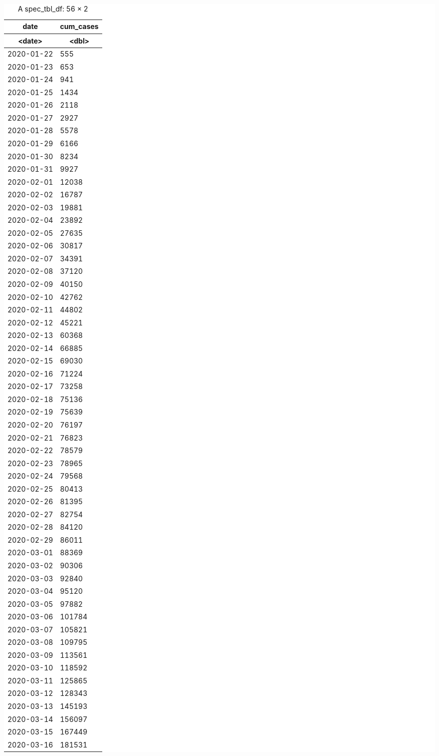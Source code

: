 


<table class="dataframe">
<caption>A spec_tbl_df: 56 × 2</caption>
<thead>
	<tr><th scope=col>date</th><th scope=col>cum_cases</th></tr>
	<tr><th scope=col>&lt;date&gt;</th><th scope=col>&lt;dbl&gt;</th></tr>
</thead>
<tbody>
	<tr><td>2020-01-22</td><td>   555</td></tr>
	<tr><td>2020-01-23</td><td>   653</td></tr>
	<tr><td>2020-01-24</td><td>   941</td></tr>
	<tr><td>2020-01-25</td><td>  1434</td></tr>
	<tr><td>2020-01-26</td><td>  2118</td></tr>
	<tr><td>2020-01-27</td><td>  2927</td></tr>
	<tr><td>2020-01-28</td><td>  5578</td></tr>
	<tr><td>2020-01-29</td><td>  6166</td></tr>
	<tr><td>2020-01-30</td><td>  8234</td></tr>
	<tr><td>2020-01-31</td><td>  9927</td></tr>
	<tr><td>2020-02-01</td><td> 12038</td></tr>
	<tr><td>2020-02-02</td><td> 16787</td></tr>
	<tr><td>2020-02-03</td><td> 19881</td></tr>
	<tr><td>2020-02-04</td><td> 23892</td></tr>
	<tr><td>2020-02-05</td><td> 27635</td></tr>
	<tr><td>2020-02-06</td><td> 30817</td></tr>
	<tr><td>2020-02-07</td><td> 34391</td></tr>
	<tr><td>2020-02-08</td><td> 37120</td></tr>
	<tr><td>2020-02-09</td><td> 40150</td></tr>
	<tr><td>2020-02-10</td><td> 42762</td></tr>
	<tr><td>2020-02-11</td><td> 44802</td></tr>
	<tr><td>2020-02-12</td><td> 45221</td></tr>
	<tr><td>2020-02-13</td><td> 60368</td></tr>
	<tr><td>2020-02-14</td><td> 66885</td></tr>
	<tr><td>2020-02-15</td><td> 69030</td></tr>
	<tr><td>2020-02-16</td><td> 71224</td></tr>
	<tr><td>2020-02-17</td><td> 73258</td></tr>
	<tr><td>2020-02-18</td><td> 75136</td></tr>
	<tr><td>2020-02-19</td><td> 75639</td></tr>
	<tr><td>2020-02-20</td><td> 76197</td></tr>
	<tr><td>2020-02-21</td><td> 76823</td></tr>
	<tr><td>2020-02-22</td><td> 78579</td></tr>
	<tr><td>2020-02-23</td><td> 78965</td></tr>
	<tr><td>2020-02-24</td><td> 79568</td></tr>
	<tr><td>2020-02-25</td><td> 80413</td></tr>
	<tr><td>2020-02-26</td><td> 81395</td></tr>
	<tr><td>2020-02-27</td><td> 82754</td></tr>
	<tr><td>2020-02-28</td><td> 84120</td></tr>
	<tr><td>2020-02-29</td><td> 86011</td></tr>
	<tr><td>2020-03-01</td><td> 88369</td></tr>
	<tr><td>2020-03-02</td><td> 90306</td></tr>
	<tr><td>2020-03-03</td><td> 92840</td></tr>
	<tr><td>2020-03-04</td><td> 95120</td></tr>
	<tr><td>2020-03-05</td><td> 97882</td></tr>
	<tr><td>2020-03-06</td><td>101784</td></tr>
	<tr><td>2020-03-07</td><td>105821</td></tr>
	<tr><td>2020-03-08</td><td>109795</td></tr>
	<tr><td>2020-03-09</td><td>113561</td></tr>
	<tr><td>2020-03-10</td><td>118592</td></tr>
	<tr><td>2020-03-11</td><td>125865</td></tr>
	<tr><td>2020-03-12</td><td>128343</td></tr>
	<tr><td>2020-03-13</td><td>145193</td></tr>
	<tr><td>2020-03-14</td><td>156097</td></tr>
	<tr><td>2020-03-15</td><td>167449</td></tr>
	<tr><td>2020-03-16</td><td>181531</td></tr>